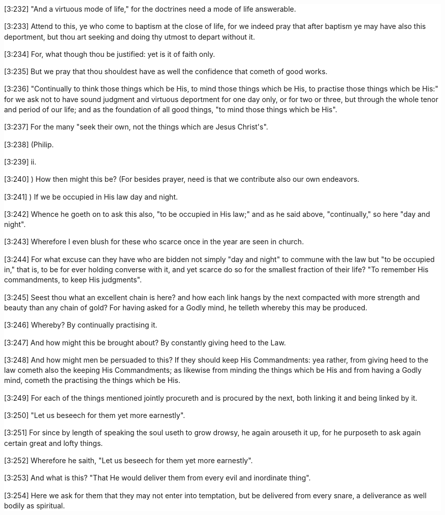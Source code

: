 [3:232] "And a virtuous mode of life," for the doctrines need a mode of life answerable.

[3:233] Attend to this, ye who come to baptism at the close of life, for we indeed pray that after baptism ye may have also this deportment, but thou art seeking and doing thy utmost to depart without it.

[3:234] For, what though thou be justified: yet is it of faith only.

[3:235] But we pray that thou shouldest have as well the confidence that cometh of good works.

[3:236] "Continually to think those things which be His, to mind those things which be His, to practise those things which be His:" for we ask not to have sound judgment and virtuous deportment for one day only, or for two or three, but through the whole tenor and period of our life; and as the foundation of all good things, "to mind those things which be His".

[3:237] For the many "seek their own, not the things which are Jesus Christ's".

[3:238] (Philip.

[3:239] ii.

[3:240] ) How then might this be? (For besides prayer, need is that we contribute also our own endeavors.

[3:241] ) If we be occupied in His law day and night.

[3:242] Whence he goeth on to ask this also, "to be occupied in His law;" and as he said above, "continually," so here "day and night".

[3:243] Wherefore I even blush for these who scarce once in the year are seen in church.

[3:244] For what excuse can they have who are bidden not simply "day and night" to commune with the law but "to be occupied in," that is, to be for ever holding converse with it, and yet scarce do so for the smallest fraction of their life?  "To remember His commandments, to keep His judgments".

[3:245] Seest thou what an excellent chain is here? and how each link hangs by the next compacted with more strength and beauty than any chain of gold? For having asked for a Godly mind, he telleth whereby this may be produced.

[3:246] Whereby? By continually practising it.

[3:247] And how might this be brought about? By constantly giving heed to the Law.

[3:248] And how might men be persuaded to this? If they should keep His Commandments: yea rather, from giving heed to the law cometh also the keeping His Commandments; as likewise from minding the things which be His and from having a Godly mind, cometh the practising the things which be His.

[3:249] For each of the things mentioned jointly procureth and is procured by the next, both linking it and being linked by it.

[3:250] "Let us beseech for them yet more earnestly".

[3:251] For since by length of speaking the soul useth to grow drowsy, he again arouseth it up, for he purposeth to ask again certain great and lofty things.

[3:252] Wherefore he saith, "Let us beseech for them yet more earnestly".

[3:253] And what is this? "That He would deliver them from every evil and inordinate thing".

[3:254] Here we ask for them that they may not enter into temptation, but be delivered from every snare, a deliverance as well bodily as spiritual.
